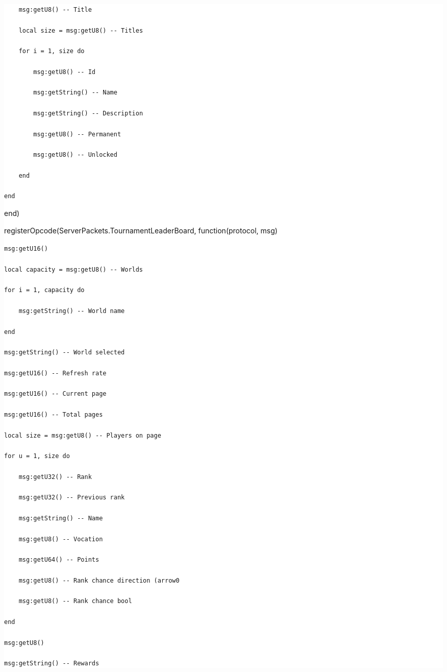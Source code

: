 		msg:getU8() -- Title

		local size = msg:getU8() -- Titles

		for i = 1, size do

			msg:getU8() -- Id

			msg:getString() -- Name

			msg:getString() -- Description

			msg:getU8() -- Permanent

			msg:getU8() -- Unlocked

		end

	end

  end)

  registerOpcode(ServerPackets.TournamentLeaderBoard, function(protocol, msg)

	msg:getU16()

	local capacity = msg:getU8() -- Worlds

	for i = 1, capacity do

		msg:getString() -- World name

	end

	msg:getString() -- World selected

	msg:getU16() -- Refresh rate

	msg:getU16() -- Current page

	msg:getU16() -- Total pages

	local size = msg:getU8() -- Players on page

	for u = 1, size do

		msg:getU32() -- Rank

		msg:getU32() -- Previous rank

		msg:getString() -- Name

		msg:getU8() -- Vocation

		msg:getU64() -- Points

		msg:getU8() -- Rank chance direction (arrow0

		msg:getU8() -- Rank chance bool

	end

	msg:getU8()

	msg:getString() -- Rewards
